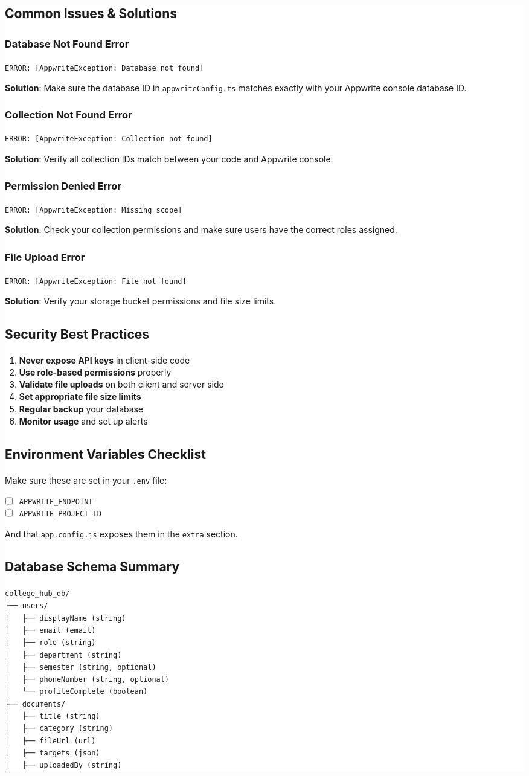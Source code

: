 ## Common Issues & Solutions

### Database Not Found Error
```
ERROR: [AppwriteException: Database not found]
```
**Solution**: Make sure the database ID in `appwriteConfig.ts` matches exactly with your Appwrite console database ID.

### Collection Not Found Error
```
ERROR: [AppwriteException: Collection not found]
```
**Solution**: Verify all collection IDs match between your code and Appwrite console.

### Permission Denied Error
```
ERROR: [AppwriteException: Missing scope]
```
**Solution**: Check your collection permissions and make sure users have the correct roles assigned.

### File Upload Error
```
ERROR: [AppwriteException: File not found]
```
**Solution**: Verify your storage bucket permissions and file size limits.

## Security Best Practices

1. **Never expose API keys** in client-side code
2. **Use role-based permissions** properly
3. **Validate file uploads** on both client and server side
4. **Set appropriate file size limits**
5. **Regular backup** your database
6. **Monitor usage** and set up alerts

## Environment Variables Checklist

Make sure these are set in your `.env` file:
- [ ] `APPWRITE_ENDPOINT`
- [ ] `APPWRITE_PROJECT_ID`

And that `app.config.js` exposes them in the `extra` section.

## Database Schema Summary

```
college_hub_db/
├── users/
│   ├── displayName (string)
│   ├── email (email)
│   ├── role (string)
│   ├── department (string)
│   ├── semester (string, optional)
│   ├── phoneNumber (string, optional)
│   └── profileComplete (boolean)
├── documents/
│   ├── title (string)
│   ├── category (string)
│   ├── fileUrl (url)
│   ├── targets (json)
│   ├── uploadedBy (string)
```
